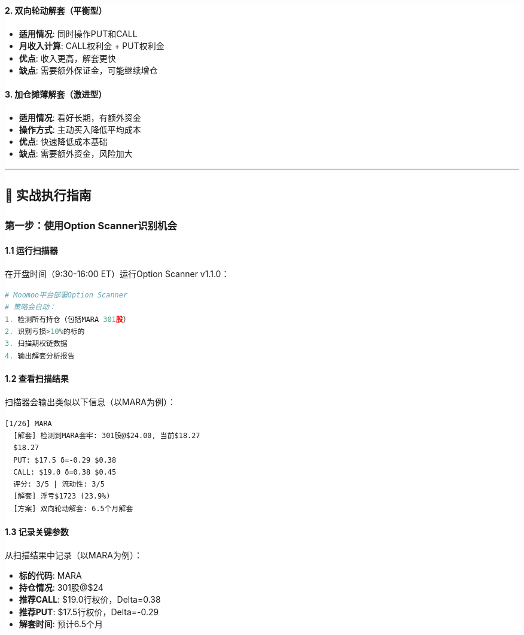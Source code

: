 #### 2. 双向轮动解套（平衡型）
- **适用情况**: 同时操作PUT和CALL
- **月收入计算**: CALL权利金 + PUT权利金
- **优点**: 收入更高，解套更快
- **缺点**: 需要额外保证金，可能继续增仓

#### 3. 加仓摊薄解套（激进型）
- **适用情况**: 看好长期，有额外资金
- **操作方式**: 主动买入降低平均成本
- **优点**: 快速降低成本基础
- **缺点**: 需要额外资金，风险加大

---

## 📖 实战执行指南

### 第一步：使用Option Scanner识别机会

#### 1.1 运行扫描器

在开盘时间（9:30-16:00 ET）运行Option Scanner v1.1.0：

```python
# Moomoo平台部署Option Scanner
# 策略会自动：
1. 检测所有持仓（包括MARA 301股）
2. 识别亏损>10%的标的
3. 扫描期权链数据
4. 输出解套分析报告
```

#### 1.2 查看扫描结果

扫描器会输出类似以下信息（以MARA为例）：

```
[1/26] MARA
  [解套] 检测到MARA套牢: 301股@$24.00, 当前$18.27
  $18.27
  PUT: $17.5 δ=-0.29 $0.38
  CALL: $19.0 δ=0.38 $0.45
  评分: 3/5 | 流动性: 3/5
  [解套] 浮亏$1723 (23.9%)
  [方案] 双向轮动解套: 6.5个月解套
```

#### 1.3 记录关键参数

从扫描结果中记录（以MARA为例）：
- **标的代码**: MARA
- **持仓情况**: 301股@$24
- **推荐CALL**: $19.0行权价，Delta=0.38
- **推荐PUT**: $17.5行权价，Delta=-0.29
- **解套时间**: 预计6.5个月

